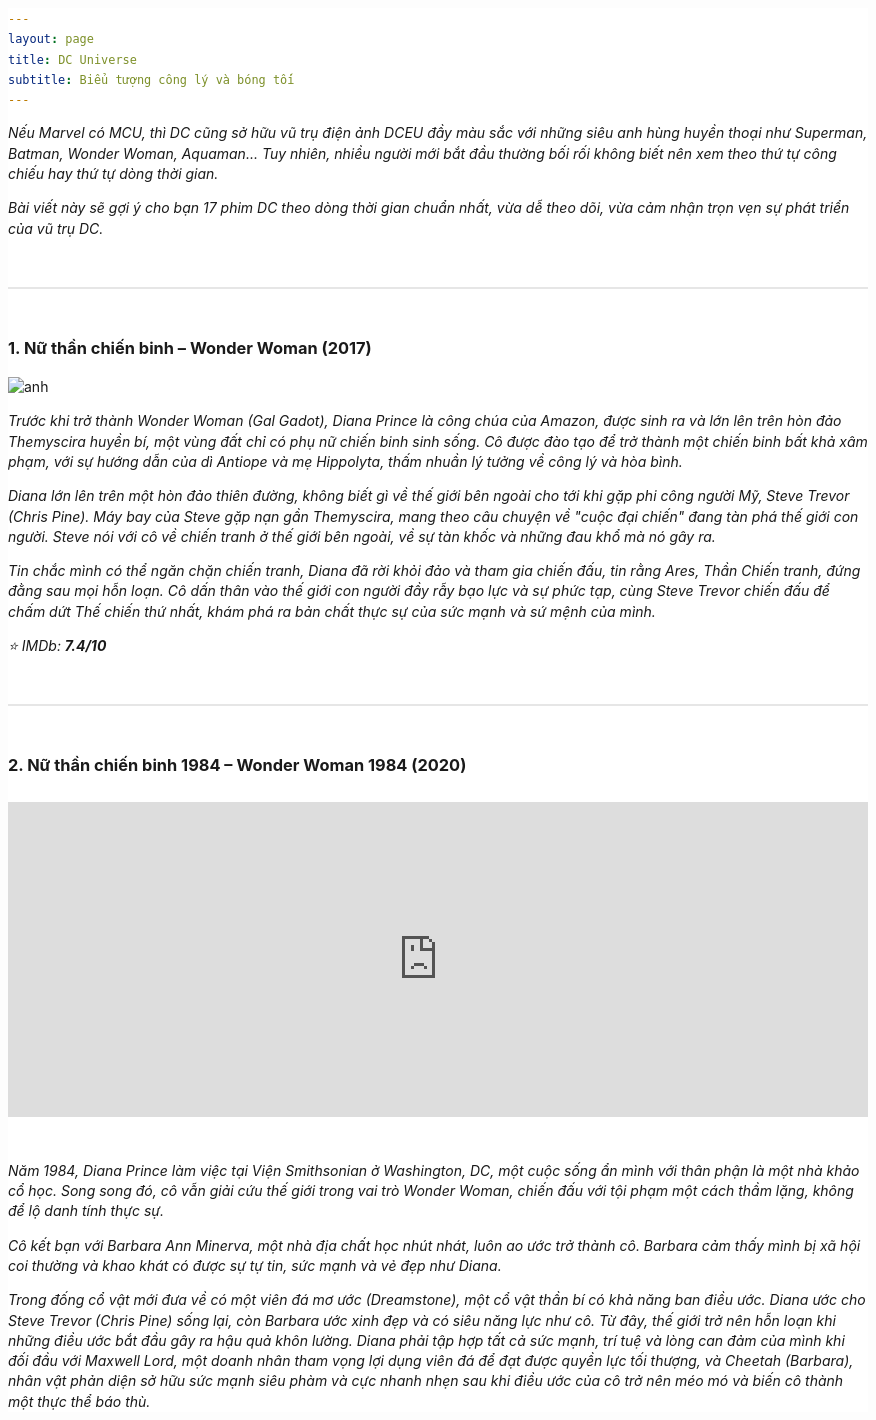 ```yaml
---
layout: page
title: DC Universe
subtitle: Biểu tượng công lý và bóng tối
---
```

_Nếu Marvel có MCU, thì DC cũng sở hữu vũ trụ điện ảnh DCEU đầy màu sắc với những siêu anh hùng huyền thoại như Superman, Batman, Wonder Woman, Aquaman... Tuy nhiên, nhiều người mới bắt đầu thường bối rối không biết nên xem theo thứ tự công chiếu hay thứ tự dòng thời gian._

_Bài viết này sẽ gợi ý cho bạn 17 phim DC theo dòng thời gian chuẩn nhất, vừa dễ theo dõi, vừa cảm nhận trọn vẹn sự phát triển của vũ trụ DC._

<div style="border: 1px solid #e6e6e6; margin:48px 0"></div>

### 1. Nữ thần chiến binh – Wonder Woman (2017)
![anh](/assets/img/dc-1.jpeg)

_Trước khi trở thành Wonder Woman (Gal Gadot), Diana Prince là công chúa của Amazon, được sinh ra và lớn lên trên hòn đảo Themyscira huyền bí, một vùng đất chỉ có phụ nữ chiến binh sinh sống. Cô được đào tạo để trở thành một chiến binh bất khả xâm phạm, với sự hướng dẫn của dì Antiope và mẹ Hippolyta, thấm nhuần lý tưởng về công lý và hòa bình._

_Diana lớn lên trên một hòn đảo thiên đường, không biết gì về thế giới bên ngoài cho tới khi gặp phi công người Mỹ, Steve Trevor (Chris Pine). Máy bay của Steve gặp nạn gần Themyscira, mang theo câu chuyện về "cuộc đại chiến" đang tàn phá thế giới con người. Steve nói với cô về chiến tranh ở thế giới bên ngoài, về sự tàn khốc và những đau khổ mà nó gây ra._

_Tin chắc mình có thể ngăn chặn chiến tranh, Diana đã rời khỏi đảo và tham gia chiến đấu, tin rằng Ares, Thần Chiến tranh, đứng đằng sau mọi hỗn loạn. Cô dấn thân vào thế giới con người đầy rẫy bạo lực và sự phức tạp, cùng Steve Trevor chiến đấu để chấm dứt Thế chiến thứ nhất, khám phá ra bản chất thực sự của sức mạnh và sứ mệnh của mình._

_⭐ IMDb: **7.4/10**_

<div style="border: 1px solid #e6e6e6; margin:48px 0"></div>

### 2. Nữ thần chiến binh 1984 – Wonder Woman 1984 (2020)
<iframe width="100%" height="315" src="https://www.youtube.com/embed/Vk-gqL3c5qU?autoplay=1&feature=oembed" frameborder="0" allowfullscreen  style='margin-top:8px; margin-bottom:24px'></iframe>

_Năm 1984, Diana Prince làm việc tại Viện Smithsonian ở Washington, DC, một cuộc sống ẩn mình với thân phận là một nhà khảo cổ học. Song song đó, cô vẫn giải cứu thế giới trong vai trò Wonder Woman, chiến đấu với tội phạm một cách thầm lặng, không để lộ danh tính thực sự._

_Cô kết bạn với Barbara Ann Minerva, một nhà địa chất học nhút nhát, luôn ao ước trở thành cô. Barbara cảm thấy mình bị xã hội coi thường và khao khát có được sự tự tin, sức mạnh và vẻ đẹp như Diana._

_Trong đống cổ vật mới đưa về có một viên đá mơ ước (Dreamstone), một cổ vật thần bí có khả năng ban điều ước. Diana ước cho Steve Trevor (Chris Pine) sống lại, còn Barbara ước xinh đẹp và có siêu năng lực như cô. Từ đây, thế giới trở nên hỗn loạn khi những điều ước bắt đầu gây ra hậu quả khôn lường. Diana phải tập hợp tất cả sức mạnh, trí tuệ và lòng can đảm của mình khi đối đầu với Maxwell Lord, một doanh nhân tham vọng lợi dụng viên đá để đạt được quyền lực tối thượng, và Cheetah (Barbara), nhân vật phản diện sở hữu sức mạnh siêu phàm và cực nhanh nhẹn sau khi điều ước của cô trở nên méo mó và biến cô thành một thực thể báo thù._

